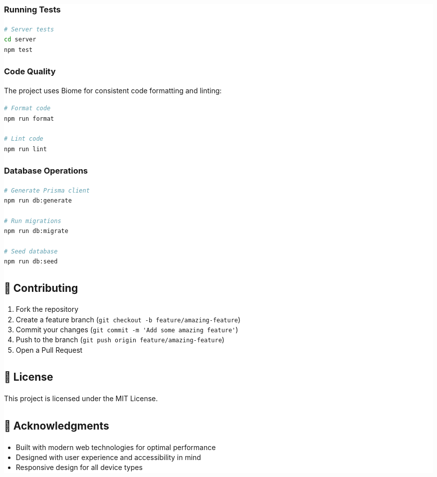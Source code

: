### Running Tests
```bash
# Server tests
cd server
npm test
```

### Code Quality
The project uses Biome for consistent code formatting and linting:
```bash
# Format code
npm run format

# Lint code
npm run lint
```

### Database Operations
```bash
# Generate Prisma client
npm run db:generate

# Run migrations
npm run db:migrate

# Seed database
npm run db:seed
```

## 🤝 Contributing

1. Fork the repository
2. Create a feature branch (`git checkout -b feature/amazing-feature`)
3. Commit your changes (`git commit -m 'Add some amazing feature'`)
4. Push to the branch (`git push origin feature/amazing-feature`)
5. Open a Pull Request

## 📄 License

This project is licensed under the MIT License.

## 🙏 Acknowledgments

- Built with modern web technologies for optimal performance
- Designed with user experience and accessibility in mind
- Responsive design for all device types
